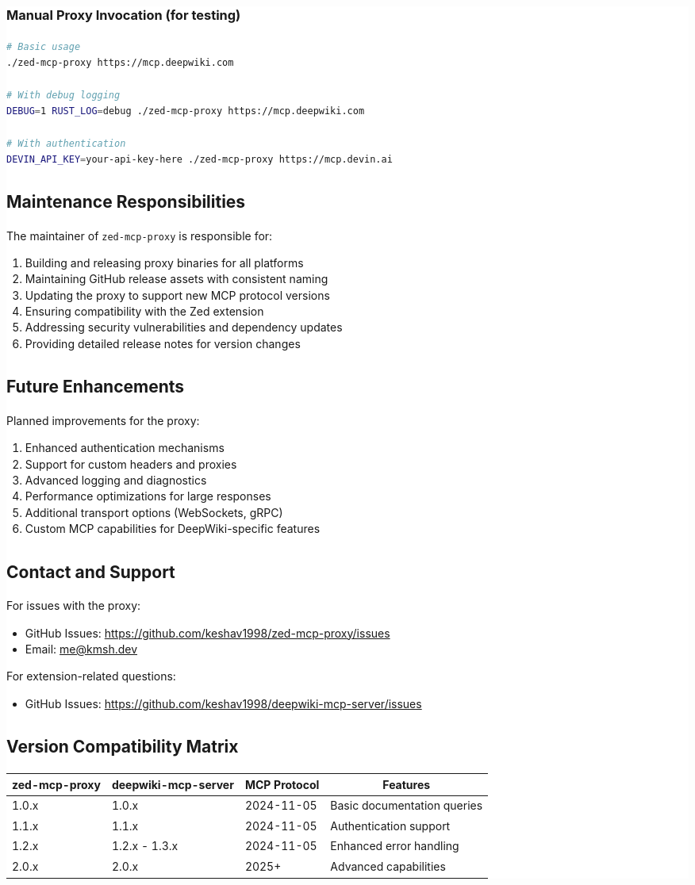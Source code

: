 ### Manual Proxy Invocation (for testing)

```bash
# Basic usage
./zed-mcp-proxy https://mcp.deepwiki.com

# With debug logging
DEBUG=1 RUST_LOG=debug ./zed-mcp-proxy https://mcp.deepwiki.com

# With authentication
DEVIN_API_KEY=your-api-key-here ./zed-mcp-proxy https://mcp.devin.ai
```

## Maintenance Responsibilities

The maintainer of `zed-mcp-proxy` is responsible for:

1. Building and releasing proxy binaries for all platforms
2. Maintaining GitHub release assets with consistent naming
3. Updating the proxy to support new MCP protocol versions
4. Ensuring compatibility with the Zed extension
5. Addressing security vulnerabilities and dependency updates
6. Providing detailed release notes for version changes

## Future Enhancements

Planned improvements for the proxy:

1. Enhanced authentication mechanisms
2. Support for custom headers and proxies
3. Advanced logging and diagnostics
4. Performance optimizations for large responses
5. Additional transport options (WebSockets, gRPC)
6. Custom MCP capabilities for DeepWiki-specific features

## Contact and Support

For issues with the proxy:
- GitHub Issues: https://github.com/keshav1998/zed-mcp-proxy/issues
- Email: me@kmsh.dev

For extension-related questions:
- GitHub Issues: https://github.com/keshav1998/deepwiki-mcp-server/issues

## Version Compatibility Matrix

| zed-mcp-proxy | deepwiki-mcp-server | MCP Protocol | Features                    |
|---------------|---------------------|--------------|----------------------------|
| 1.0.x         | 1.0.x               | 2024-11-05   | Basic documentation queries |
| 1.1.x         | 1.1.x               | 2024-11-05   | Authentication support      |
| 1.2.x         | 1.2.x - 1.3.x       | 2024-11-05   | Enhanced error handling     |
| 2.0.x         | 2.0.x               | 2025+        | Advanced capabilities       |
